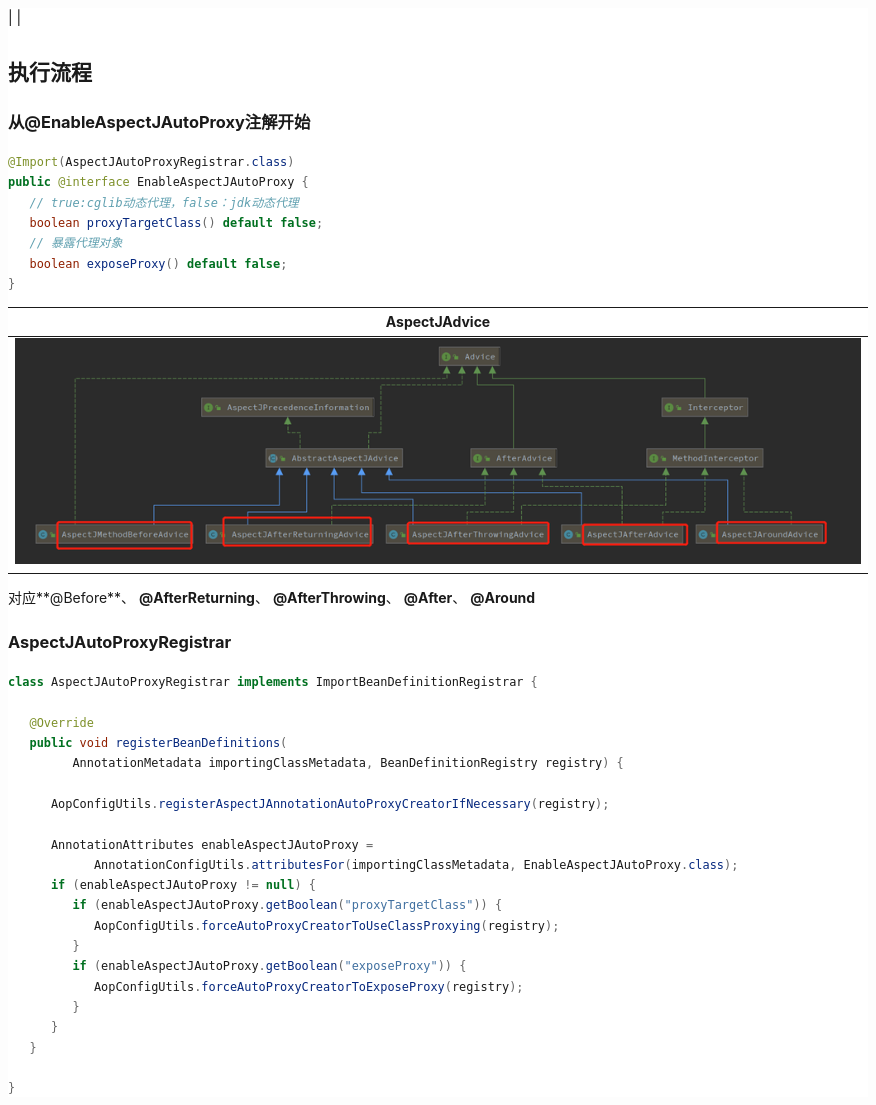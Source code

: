 |                            |

## 执行流程

### 从@EnableAspectJAutoProxy注解开始

```java
@Import(AspectJAutoProxyRegistrar.class)
public @interface EnableAspectJAutoProxy {
   // true:cglib动态代理，false：jdk动态代理
   boolean proxyTargetClass() default false;
   // 暴露代理对象
   boolean exposeProxy() default false;
}
```

|     AspectJAdvice     |
| :-------------------: |
| ![](image/Advice.png) |

对应**@Before**、 **@AfterReturning**、  **@AfterThrowing**、 **@After**、 **@Around**

### AspectJAutoProxyRegistrar

```java
class AspectJAutoProxyRegistrar implements ImportBeanDefinitionRegistrar {

   @Override
   public void registerBeanDefinitions(
         AnnotationMetadata importingClassMetadata, BeanDefinitionRegistry registry) {

      AopConfigUtils.registerAspectJAnnotationAutoProxyCreatorIfNecessary(registry);

      AnnotationAttributes enableAspectJAutoProxy =
            AnnotationConfigUtils.attributesFor(importingClassMetadata, EnableAspectJAutoProxy.class);
      if (enableAspectJAutoProxy != null) {
         if (enableAspectJAutoProxy.getBoolean("proxyTargetClass")) {
            AopConfigUtils.forceAutoProxyCreatorToUseClassProxying(registry);
         }
         if (enableAspectJAutoProxy.getBoolean("exposeProxy")) {
            AopConfigUtils.forceAutoProxyCreatorToExposeProxy(registry);
         }
      }
   }

}
```
